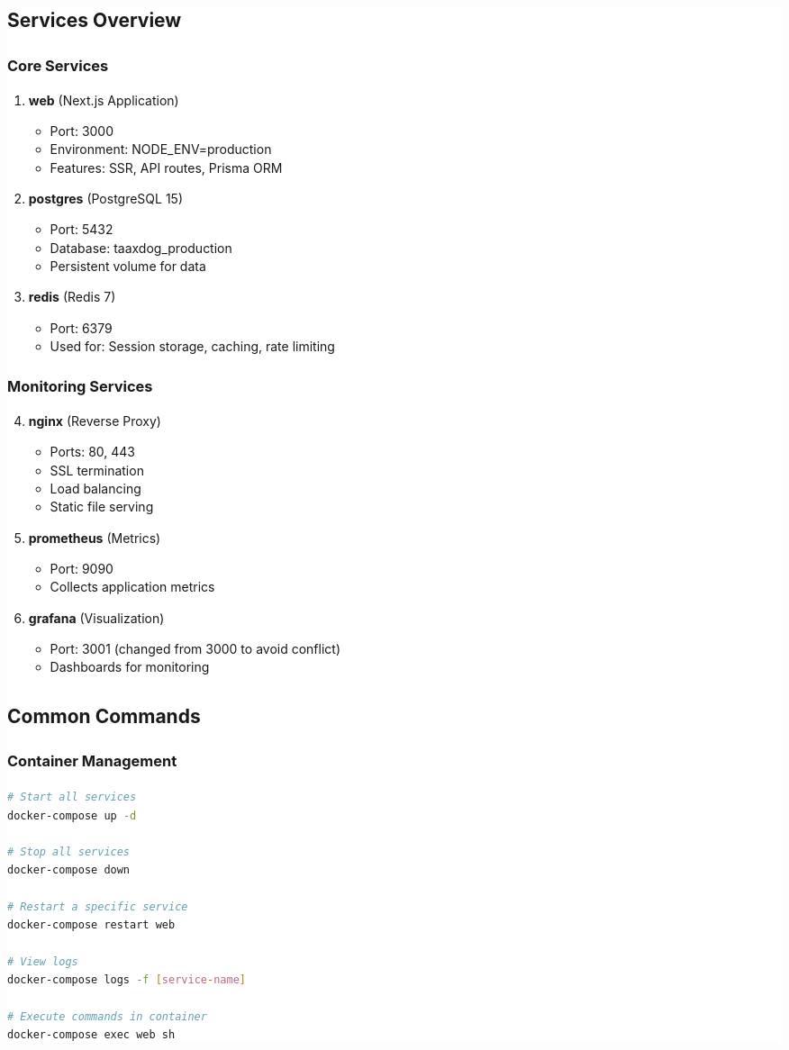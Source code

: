 ## Services Overview

### Core Services

1. **web** (Next.js Application)
   - Port: 3000
   - Environment: NODE_ENV=production
   - Features: SSR, API routes, Prisma ORM

2. **postgres** (PostgreSQL 15)
   - Port: 5432
   - Database: taaxdog_production
   - Persistent volume for data

3. **redis** (Redis 7)
   - Port: 6379
   - Used for: Session storage, caching, rate limiting

### Monitoring Services

4. **nginx** (Reverse Proxy)
   - Ports: 80, 443
   - SSL termination
   - Load balancing
   - Static file serving

5. **prometheus** (Metrics)
   - Port: 9090
   - Collects application metrics

6. **grafana** (Visualization)
   - Port: 3001 (changed from 3000 to avoid conflict)
   - Dashboards for monitoring

## Common Commands

### Container Management

```bash
# Start all services
docker-compose up -d

# Stop all services
docker-compose down

# Restart a specific service
docker-compose restart web

# View logs
docker-compose logs -f [service-name]

# Execute commands in container
docker-compose exec web sh
```
